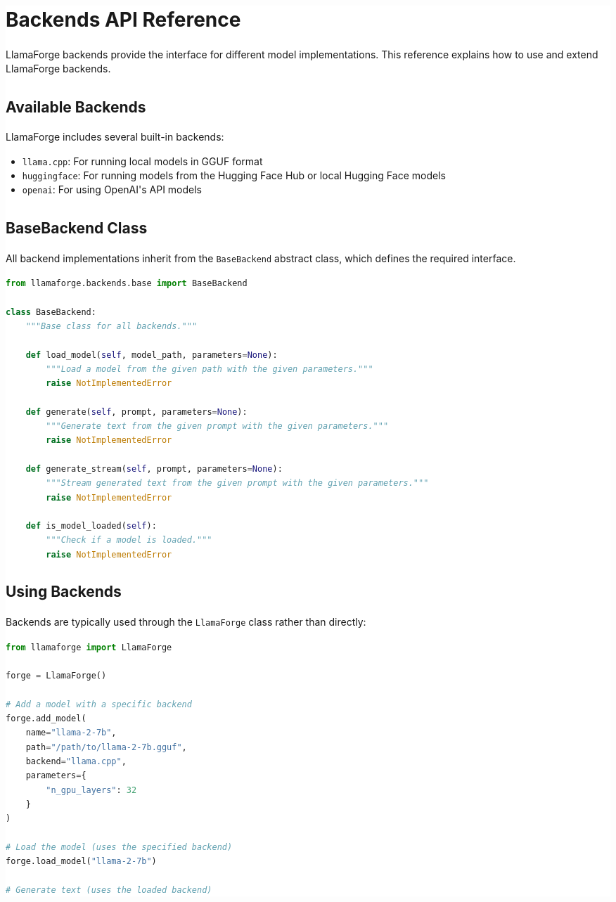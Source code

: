# Backends API Reference

LlamaForge backends provide the interface for different model implementations. This reference explains how to use and extend LlamaForge backends.

## Available Backends

LlamaForge includes several built-in backends:

- `llama.cpp`: For running local models in GGUF format
- `huggingface`: For running models from the Hugging Face Hub or local Hugging Face models
- `openai`: For using OpenAI's API models

## BaseBackend Class

All backend implementations inherit from the `BaseBackend` abstract class, which defines the required interface.

```python
from llamaforge.backends.base import BaseBackend

class BaseBackend:
    """Base class for all backends."""
    
    def load_model(self, model_path, parameters=None):
        """Load a model from the given path with the given parameters."""
        raise NotImplementedError
    
    def generate(self, prompt, parameters=None):
        """Generate text from the given prompt with the given parameters."""
        raise NotImplementedError
    
    def generate_stream(self, prompt, parameters=None):
        """Stream generated text from the given prompt with the given parameters."""
        raise NotImplementedError
    
    def is_model_loaded(self):
        """Check if a model is loaded."""
        raise NotImplementedError
```

## Using Backends

Backends are typically used through the `LlamaForge` class rather than directly:

```python
from llamaforge import LlamaForge

forge = LlamaForge()

# Add a model with a specific backend
forge.add_model(
    name="llama-2-7b",
    path="/path/to/llama-2-7b.gguf",
    backend="llama.cpp",
    parameters={
        "n_gpu_layers": 32
    }
)

# Load the model (uses the specified backend)
forge.load_model("llama-2-7b")

# Generate text (uses the loaded backend)
```